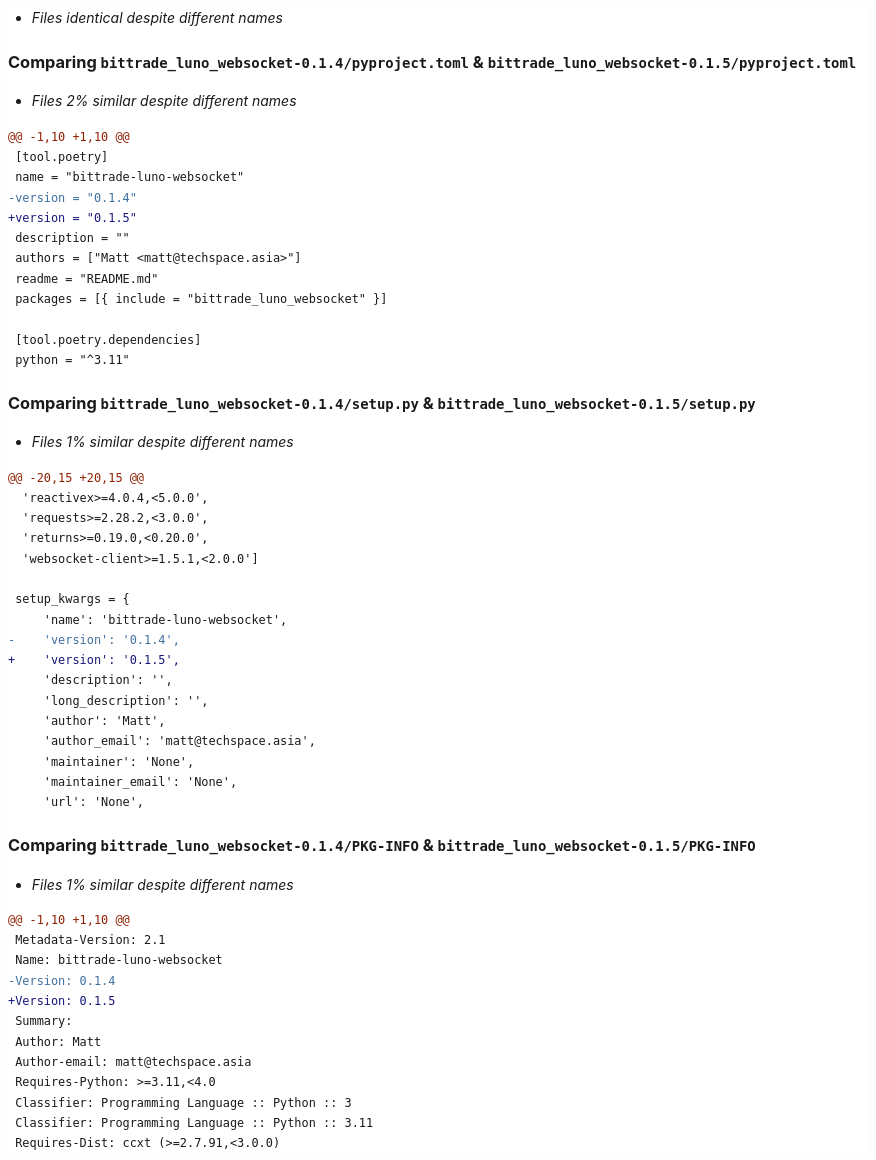  * *Files identical despite different names*

### Comparing `bittrade_luno_websocket-0.1.4/pyproject.toml` & `bittrade_luno_websocket-0.1.5/pyproject.toml`

 * *Files 2% similar despite different names*

```diff
@@ -1,10 +1,10 @@
 [tool.poetry]
 name = "bittrade-luno-websocket"
-version = "0.1.4"
+version = "0.1.5"
 description = ""
 authors = ["Matt <matt@techspace.asia>"]
 readme = "README.md"
 packages = [{ include = "bittrade_luno_websocket" }]
 
 [tool.poetry.dependencies]
 python = "^3.11"
```

### Comparing `bittrade_luno_websocket-0.1.4/setup.py` & `bittrade_luno_websocket-0.1.5/setup.py`

 * *Files 1% similar despite different names*

```diff
@@ -20,15 +20,15 @@
  'reactivex>=4.0.4,<5.0.0',
  'requests>=2.28.2,<3.0.0',
  'returns>=0.19.0,<0.20.0',
  'websocket-client>=1.5.1,<2.0.0']
 
 setup_kwargs = {
     'name': 'bittrade-luno-websocket',
-    'version': '0.1.4',
+    'version': '0.1.5',
     'description': '',
     'long_description': '',
     'author': 'Matt',
     'author_email': 'matt@techspace.asia',
     'maintainer': 'None',
     'maintainer_email': 'None',
     'url': 'None',
```

### Comparing `bittrade_luno_websocket-0.1.4/PKG-INFO` & `bittrade_luno_websocket-0.1.5/PKG-INFO`

 * *Files 1% similar despite different names*

```diff
@@ -1,10 +1,10 @@
 Metadata-Version: 2.1
 Name: bittrade-luno-websocket
-Version: 0.1.4
+Version: 0.1.5
 Summary: 
 Author: Matt
 Author-email: matt@techspace.asia
 Requires-Python: >=3.11,<4.0
 Classifier: Programming Language :: Python :: 3
 Classifier: Programming Language :: Python :: 3.11
 Requires-Dist: ccxt (>=2.7.91,<3.0.0)
```

